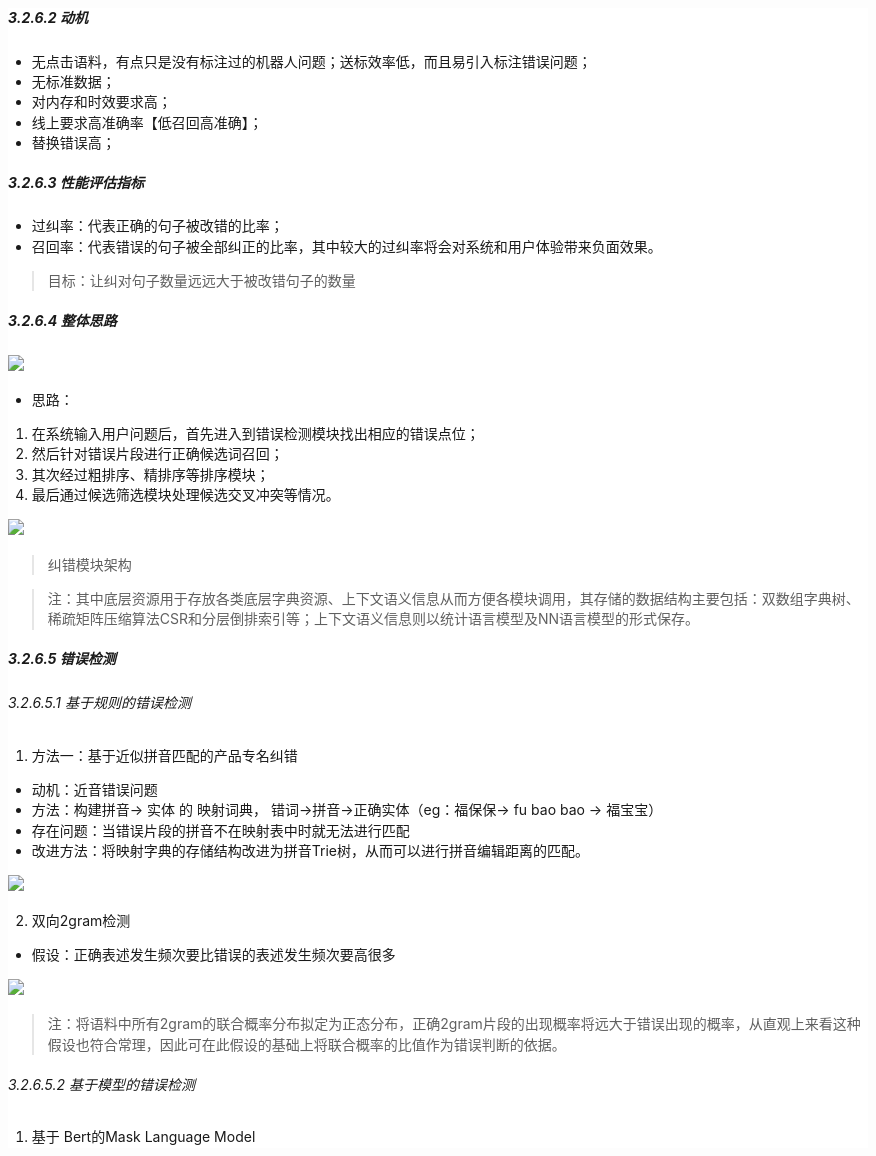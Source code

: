 ##### 3.2.6.2 动机

- 无点击语料，有点只是没有标注过的机器人问题；送标效率低，而且易引入标注错误问题；
- 无标准数据；
- 对内存和时效要求高；
- 线上要求高准确率【低召回高准确】；
- 替换错误高；

##### 3.2.6.3 性能评估指标

- 过纠率：代表正确的句子被改错的比率；
- 召回率：代表错误的句子被全部纠正的比率，其中较大的过纠率将会对系统和用户体验带来负面效果。

> 目标：让纠对句子数量远远大于被改错句子的数量

##### 3.2.6.4 整体思路

![](img/微信截图_20210917164358.png)

- 思路：

1. 在系统输入用户问题后，首先进入到错误检测模块找出相应的错误点位；
2. 然后针对错误片段进行正确候选词召回；
3. 其次经过粗排序、精排序等排序模块；
4. 最后通过候选筛选模块处理候选交叉冲突等情况。

![](img/微信截图_20210922160326.png)
> 纠错模块架构

> 注：其中底层资源用于存放各类底层字典资源、上下文语义信息从而方便各模块调用，其存储的数据结构主要包括：双数组字典树、稀疏矩阵压缩算法CSR和分层倒排索引等；上下文语义信息则以统计语言模型及NN语言模型的形式保存。

##### 3.2.6.5 错误检测

###### 3.2.6.5.1 基于规则的错误检测

1. 方法一：基于近似拼音匹配的产品专名纠错

- 动机：近音错误问题
- 方法：构建拼音-> 实体 的 映射词典， 错词->拼音->正确实体（eg：福保保-> fu bao bao -> 福宝宝）
- 存在问题：当错误片段的拼音不在映射表中时就无法进行匹配
- 改进方法：将映射字典的存储结构改进为拼音Trie树，从而可以进行拼音编辑距离的匹配。

![](img/微信截图_20210922172327.png)

2. 双向2gram检测

- 假设：正确表述发生频次要比错误的表述发生频次要高很多

![](img/微信截图_20210922172439.png)
> 注：将语料中所有2gram的联合概率分布拟定为正态分布，正确2gram片段的出现概率将远大于错误出现的概率，从直观上来看这种假设也符合常理，因此可在此假设的基础上将联合概率的比值作为错误判断的依据。

###### 3.2.6.5.2 基于模型的错误检测

1. 基于 Bert的Mask Language Model
